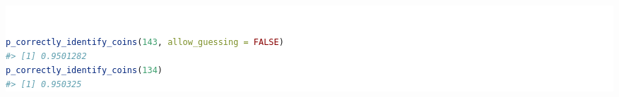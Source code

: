``` r


p_correctly_identify_coins(143, allow_guessing = FALSE)
#> [1] 0.9501282
p_correctly_identify_coins(134)
#> [1] 0.950325
```
